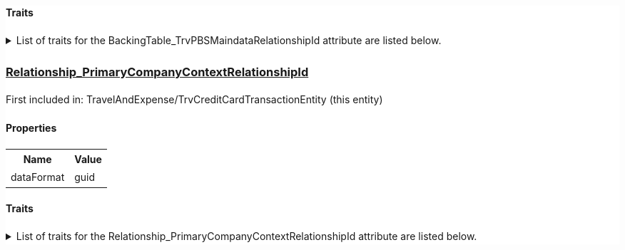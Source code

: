 #### Traits

<details><summary>List of traits for the BackingTable_TrvPBSMaindataRelationshipId attribute are listed below.</summary></details>

### <a href=#Relationship_PrimaryCompanyContextRelationshipId name="Relationship_PrimaryCompanyContextRelationshipId">Relationship_PrimaryCompanyContextRelationshipId</a>

First included in: TravelAndExpense/TrvCreditCardTransactionEntity (this entity)  

#### Properties

<table><tr><th>Name</th><th>Value</th></tr><tr><td>dataFormat</td><td>guid</td></tr></table>

#### Traits

<details><summary>List of traits for the Relationship_PrimaryCompanyContextRelationshipId attribute are listed below.</summary></details>
